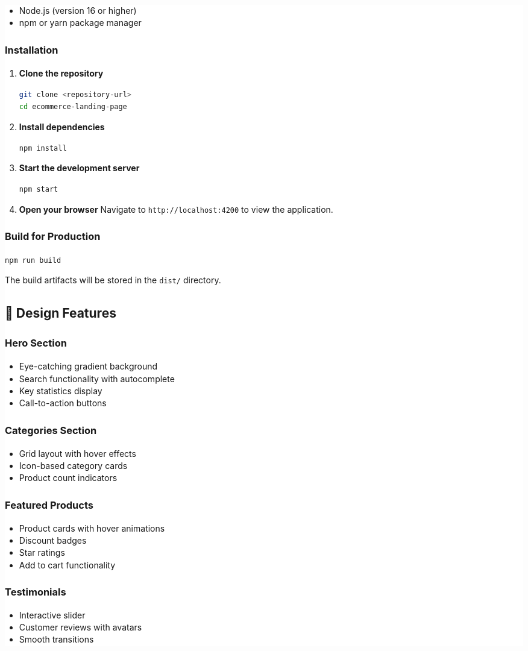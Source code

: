 - Node.js (version 16 or higher)
- npm or yarn package manager

### Installation

1. **Clone the repository**
   ```bash
   git clone <repository-url>
   cd ecommerce-landing-page
   ```

2. **Install dependencies**
   ```bash
   npm install
   ```

3. **Start the development server**
   ```bash
   npm start
   ```

4. **Open your browser**
   Navigate to `http://localhost:4200` to view the application.

### Build for Production

```bash
npm run build
```

The build artifacts will be stored in the `dist/` directory.

## 🎨 Design Features

### Hero Section
- Eye-catching gradient background
- Search functionality with autocomplete
- Key statistics display
- Call-to-action buttons

### Categories Section
- Grid layout with hover effects
- Icon-based category cards
- Product count indicators

### Featured Products
- Product cards with hover animations
- Discount badges
- Star ratings
- Add to cart functionality

### Testimonials
- Interactive slider
- Customer reviews with avatars
- Smooth transitions
